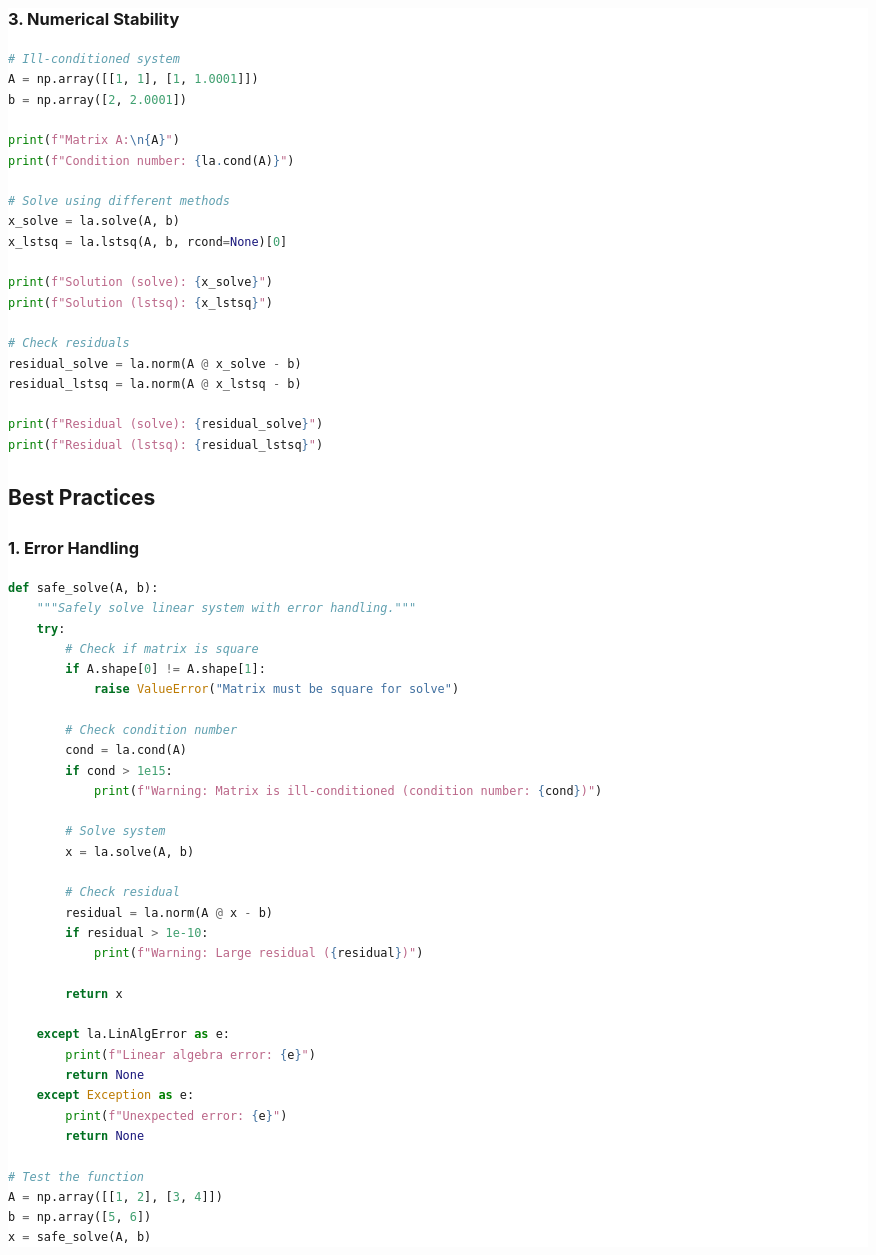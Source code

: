 ### 3. Numerical Stability

```python
# Ill-conditioned system
A = np.array([[1, 1], [1, 1.0001]])
b = np.array([2, 2.0001])

print(f"Matrix A:\n{A}")
print(f"Condition number: {la.cond(A)}")

# Solve using different methods
x_solve = la.solve(A, b)
x_lstsq = la.lstsq(A, b, rcond=None)[0]

print(f"Solution (solve): {x_solve}")
print(f"Solution (lstsq): {x_lstsq}")

# Check residuals
residual_solve = la.norm(A @ x_solve - b)
residual_lstsq = la.norm(A @ x_lstsq - b)

print(f"Residual (solve): {residual_solve}")
print(f"Residual (lstsq): {residual_lstsq}")
```

## Best Practices

### 1. Error Handling

```python
def safe_solve(A, b):
    """Safely solve linear system with error handling."""
    try:
        # Check if matrix is square
        if A.shape[0] != A.shape[1]:
            raise ValueError("Matrix must be square for solve")
        
        # Check condition number
        cond = la.cond(A)
        if cond > 1e15:
            print(f"Warning: Matrix is ill-conditioned (condition number: {cond})")
        
        # Solve system
        x = la.solve(A, b)
        
        # Check residual
        residual = la.norm(A @ x - b)
        if residual > 1e-10:
            print(f"Warning: Large residual ({residual})")
        
        return x
        
    except la.LinAlgError as e:
        print(f"Linear algebra error: {e}")
        return None
    except Exception as e:
        print(f"Unexpected error: {e}")
        return None

# Test the function
A = np.array([[1, 2], [3, 4]])
b = np.array([5, 6])
x = safe_solve(A, b)
```